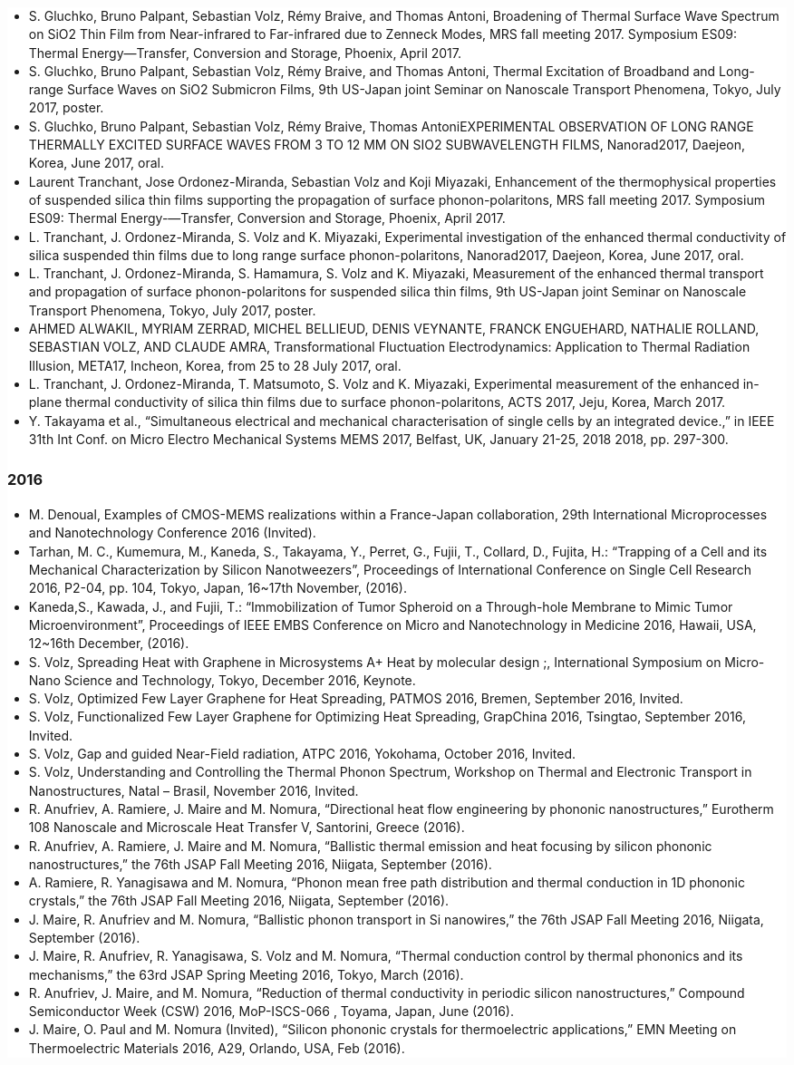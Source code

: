 -   S. Gluchko, Bruno Palpant, Sebastian Volz, Rémy Braive, and Thomas Antoni, Broadening of Thermal Surface Wave Spectrum on SiO2 Thin Film from Near-infrared to Far-infrared due to Zenneck Modes, MRS fall meeting 2017. Symposium ES09: Thermal Energy—Transfer, Conversion and Storage, Phoenix, April 2017.
-   S. Gluchko, Bruno Palpant, Sebastian Volz, Rémy Braive, and Thomas Antoni, Thermal Excitation of Broadband and Long-range Surface Waves on SiO2 Submicron Films, 9th US-Japan joint Seminar on Nanoscale Transport Phenomena, Tokyo, July 2017, poster.
-   S. Gluchko, Bruno Palpant, Sebastian Volz, Rémy Braive, Thomas AntoniEXPERIMENTAL OBSERVATION OF LONG RANGE THERMALLY EXCITED SURFACE WAVES FROM 3 TO 12 ΜM ON SIO2 SUBWAVELENGTH FILMS, Nanorad2017, Daejeon, Korea, June 2017, oral.
-   Laurent Tranchant, Jose Ordonez-Miranda, Sebastian Volz and Koji Miyazaki, Enhancement of the thermophysical properties of suspended silica thin films supporting the propagation of surface phonon-polaritons, MRS fall meeting 2017. Symposium ES09: Thermal Energy-—Transfer, Conversion and Storage, Phoenix, April 2017.
-   L. Tranchant, J. Ordonez-Miranda, S. Volz and K. Miyazaki, Experimental investigation of the enhanced thermal conductivity of silica suspended thin films due to long range surface phonon-polaritons, Nanorad2017, Daejeon, Korea, June 2017, oral.
-   L. Tranchant, J. Ordonez-Miranda, S. Hamamura, S. Volz and K. Miyazaki, Measurement of the enhanced thermal transport and propagation of surface phonon-polaritons for suspended silica thin films, 9th US-Japan joint Seminar on Nanoscale Transport Phenomena, Tokyo, July 2017, poster.
-   AHMED ALWAKIL, MYRIAM ZERRAD, MICHEL BELLIEUD, DENIS VEYNANTE, FRANCK ENGUEHARD, NATHALIE ROLLAND, SEBASTIAN VOLZ, AND CLAUDE AMRA, Transformational Fluctuation Electrodynamics: Application to Thermal Radiation Illusion, META17, Incheon, Korea, from 25 to 28 July 2017, oral.
-   L. Tranchant, J. Ordonez-Miranda, T. Matsumoto, S. Volz and K. Miyazaki, Experimental measurement of the enhanced in-plane thermal conductivity of silica thin films due to surface phonon-polaritons, ACTS 2017, Jeju, Korea, March 2017. 
-   Y. Takayama et al., “Simultaneous electrical and mechanical characterisation of single cells by an integrated device.,” in IEEE 31th Int Conf. on Micro Electro Mechanical Systems MEMS 2017, Belfast, UK, January 21-25, 2018 2018, pp. 297-300.

### 2016

-   M. Denoual, Examples of CMOS-MEMS realizations within a France-Japan collaboration, 29th International Microprocesses and Nanotechnology Conference 2016 (Invited).
-   Tarhan, M. C., Kumemura, M., Kaneda, S., Takayama, Y., Perret, G., Fujii, T., Collard, D., Fujita, H.: “Trapping of a Cell and its Mechanical Characterization by Silicon Nanotweezers”, Proceedings of International Conference on Single Cell Research 2016, P2-04, pp. 104, Tokyo, Japan, 16~17th November, (2016).
-   Kaneda,S., Kawada, J., and Fujii, T.: “Immobilization of Tumor Spheroid on a Through-hole Membrane to Mimic Tumor Microenvironment”, Proceedings of IEEE EMBS Conference on Micro and Nanotechnology in Medicine 2016, Hawaii, USA, 12~16th December, (2016).
-   S. Volz, Spreading Heat with Graphene in Microsystems A+ Heat by molecular design ;,  International Symposium on Micro-Nano Science and Technology, Tokyo, December 2016, Keynote. 
-   S. Volz, Optimized Few Layer Graphene for Heat Spreading, PATMOS 2016, Bremen, September 2016, Invited.
-   S. Volz, Functionalized Few Layer Graphene for Optimizing Heat Spreading, GrapChina 2016, Tsingtao, September 2016, Invited.
-   S. Volz, Gap and guided Near-Field radiation, ATPC 2016, Yokohama, October 2016, Invited.
-   S. Volz, Understanding and Controlling the Thermal Phonon Spectrum, Workshop on Thermal and Electronic Transport in Nanostructures, Natal – Brasil, November 2016, Invited.
-   R. Anufriev, A. Ramiere, J. Maire and M. Nomura, “Directional heat flow engineering by phononic nanostructures,” Eurotherm 108 Nanoscale and Microscale Heat Transfer V, Santorini, Greece (2016).
-   R. Anufriev, A. Ramiere, J. Maire and M. Nomura, “Ballistic thermal emission and heat focusing by silicon phononic nanostructures,” the 76th JSAP Fall Meeting 2016, Niigata, September (2016).
-   A. Ramiere, R. Yanagisawa and M. Nomura, “Phonon mean free path distribution and thermal conduction in 1D phononic crystals,” the 76th JSAP Fall Meeting 2016, Niigata, September (2016).
-   J. Maire, R. Anufriev and M. Nomura, “Ballistic phonon transport in Si nanowires,” the 76th JSAP Fall Meeting 2016, Niigata, September (2016).
-   J. Maire, R. Anufriev, R. Yanagisawa, S. Volz and M. Nomura, “Thermal conduction control by thermal phononics and its mechanisms,” the 63rd JSAP Spring Meeting 2016, Tokyo, March (2016).
-   R. Anufriev, J. Maire, and M. Nomura, “Reduction of thermal conductivity in periodic silicon nanostructures,” Compound Semiconductor Week (CSW) 2016, MoP-ISCS-066 , Toyama, Japan, June (2016).
-   J. Maire, O. Paul and M. Nomura (Invited), “Silicon phononic crystals for thermoelectric applications,” EMN Meeting on Thermoelectric Materials 2016, A29, Orlando, USA, Feb (2016).